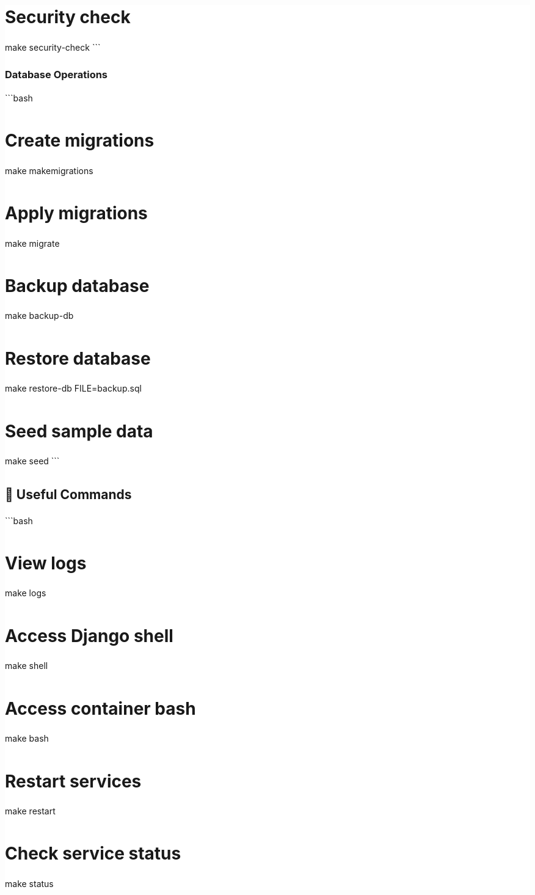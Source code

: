 # Security check
make security-check
\`\`\`

### Database Operations
\`\`\`bash
# Create migrations
make makemigrations

# Apply migrations
make migrate

# Backup database
make backup-db

# Restore database
make restore-db FILE=backup.sql

# Seed sample data
make seed
\`\`\`

## 🔧 Useful Commands

\`\`\`bash
# View logs
make logs

# Access Django shell
make shell

# Access container bash
make bash

# Restart services
make restart

# Check service status
make status
